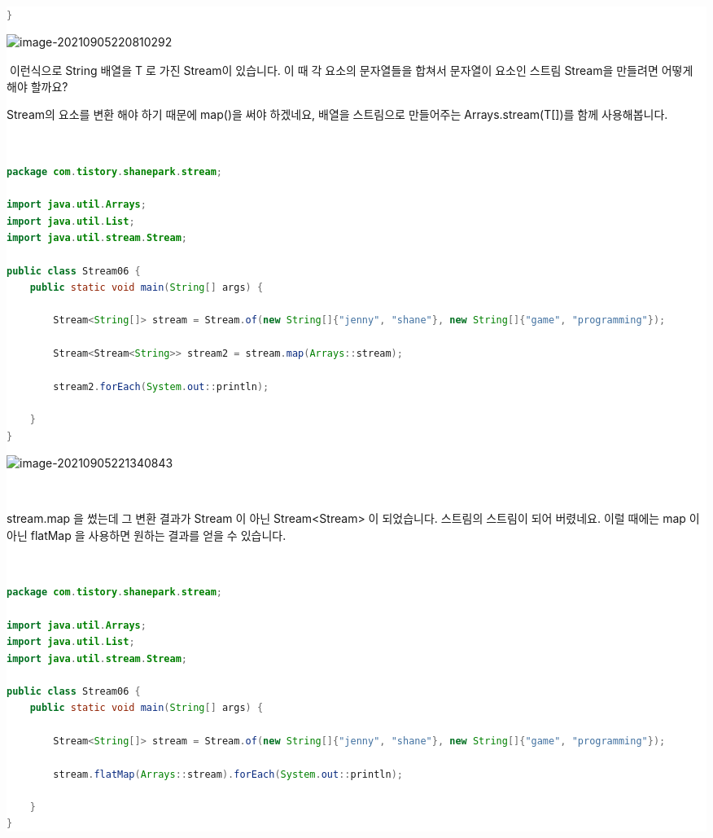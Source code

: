 ```java
}
```

![image-20210905220810292](https://raw.githubusercontent.com/Shane-Park/markdownBlog/master/backend/java/stream.assets/image-20210905220810292.webp)

​	이런식으로 String 배열을 T 로 가진 Stream이 있습니다. 이 때 각 요소의 문자열들을 합쳐서 문자열이 요소인 스트림 Stream<String>을 만들려면 어떻게 해야 할까요?

Stream의 요소를 변환 해야 하기 때문에 map()을 써야 하겠네요, 배열을 스트림으로 만들어주는 Arrays.stream(T[])를 함께 사용해봅니다.

​	

```java
package com.tistory.shanepark.stream;

import java.util.Arrays;
import java.util.List;
import java.util.stream.Stream;

public class Stream06 {
    public static void main(String[] args) {

        Stream<String[]> stream = Stream.of(new String[]{"jenny", "shane"}, new String[]{"game", "programming"});

        Stream<Stream<String>> stream2 = stream.map(Arrays::stream);

        stream2.forEach(System.out::println);

    }
}
```

![image-20210905221340843](https://raw.githubusercontent.com/Shane-Park/markdownBlog/master/backend/java/stream.assets/image-20210905221340843.webp)

​		

stream.map 을 썼는데 그 변환 결과가 Stream<String> 이 아닌 Stream<Stream<String>> 이 되었습니다. 스트림의 스트림이 되어 버렸네요. 이럴 때에는 map 이 아닌 flatMap 을 사용하면 원하는 결과를 얻을 수 있습니다.

​	

```java
package com.tistory.shanepark.stream;

import java.util.Arrays;
import java.util.List;
import java.util.stream.Stream;

public class Stream06 {
    public static void main(String[] args) {

        Stream<String[]> stream = Stream.of(new String[]{"jenny", "shane"}, new String[]{"game", "programming"});

        stream.flatMap(Arrays::stream).forEach(System.out::println);

    }
}
```
